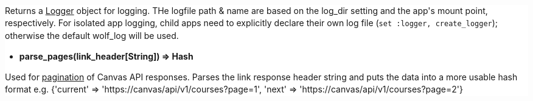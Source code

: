   Returns a [Logger](https://ruby-doc.org/stdlib-2.3.0/libdoc/logger/rdoc/Logger.html) object for logging. THe logfile path & name are based on the log_dir setting and the app's mount point, respectively. For isolated app logging, child apps need to explicitly declare their own log file (`set :logger, create_logger`); otherwise the default wolf_log will be used.


  * **parse_pages(link_header[String]) => Hash**

  Used for [pagination](https://canvas.instructure.com/doc/api/file.pagination.html) of Canvas API responses. Parses the link response header string and puts the data into a more usable hash format e.g. {'current' => 'https://canvas/api/v1/courses?page=1', 'next' => 'https://canvas/api/v1/courses?page=2'}


